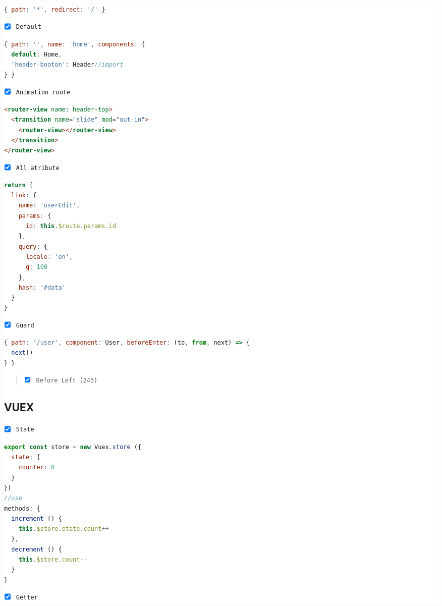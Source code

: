 ```javascript
{ path: '*', redirect: '/' }
```
- [x] `Default`
```javascript
{ path: '', name: 'home', components: {
  default: Home,
  'header-booton': Header//import
} }
```
- [x] `Animation route`

```html
<router-view name: header-top>
  <transition name="slide" mod="out-in">
    <router-view></router-view>
  </transition>
</router-view>
```
- [x] `All atribute`

```javascript
return {
  link: {
    name: 'userEdit',
    params: {
      id: this.$route.params.id
    },
    query: {
      locale: 'en',
      q: 100
    },
    hash: '#data'
  }
}
```
- [x] `Guard`

```javascript
{ path: '/user', component: User, beforeEnter: (to, from, next) => {
  next()
} }
```
>- [x] `Before Left (245)`

## VUEX
- [x] `State`

```javascript
export const store = new Vuex.store ({ 
  state: {
    counter: 0
  } 
})
//use
methods: {
  increment () {
    this.$store.state.count++
  },
  decrement () {
    this.$store.count--
  }
}
```
- [x] `Getter`
